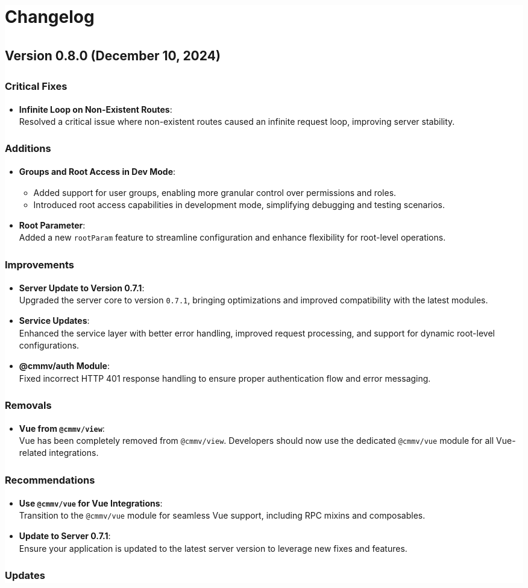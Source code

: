 # Changelog

## Version 0.8.0 (December 10, 2024)

### Critical Fixes

- **Infinite Loop on Non-Existent Routes**:  
  Resolved a critical issue where non-existent routes caused an infinite request loop, improving server stability.

### Additions

- **Groups and Root Access in Dev Mode**:  
  - Added support for user groups, enabling more granular control over permissions and roles.
  - Introduced root access capabilities in development mode, simplifying debugging and testing scenarios.

- **Root Parameter**:  
  Added a new `rootParam` feature to streamline configuration and enhance flexibility for root-level operations.

### Improvements

- **Server Update to Version 0.7.1**:  
  Upgraded the server core to version `0.7.1`, bringing optimizations and improved compatibility with the latest modules.

- **Service Updates**:  
  Enhanced the service layer with better error handling, improved request processing, and support for dynamic root-level configurations.

- **@cmmv/auth Module**:  
  Fixed incorrect HTTP 401 response handling to ensure proper authentication flow and error messaging.

### Removals

- **Vue from `@cmmv/view`**:  
  Vue has been completely removed from `@cmmv/view`. Developers should now use the dedicated `@cmmv/vue` module for all Vue-related integrations.

### Recommendations

- **Use `@cmmv/vue` for Vue Integrations**:  
  Transition to the `@cmmv/vue` module for seamless Vue support, including RPC mixins and composables.

- **Update to Server 0.7.1**:  
  Ensure your application is updated to the latest server version to leverage new fixes and features.

### Updates
